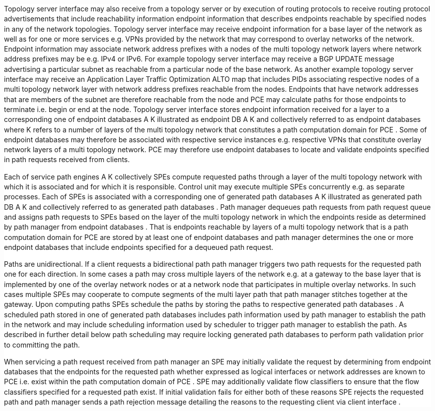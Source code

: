 Topology server interface may also receive from a topology server or by execution of routing protocols to receive routing protocol advertisements that include reachability information endpoint information that describes endpoints reachable by specified nodes in any of the network topologies. Topology server interface may receive endpoint information for a base layer of the network as well as for one or more services e.g. VPNs provided by the network that may correspond to overlay networks of the network. Endpoint information may associate network address prefixes with a nodes of the multi topology network layers where network address prefixes may be e.g. IPv4 or IPv6. For example topology server interface may receive a BGP UPDATE message advertising a particular subnet as reachable from a particular node of the base network. As another example topology server interface may receive an Application Layer Traffic Optimization ALTO map that includes PIDs associating respective nodes of a multi topology network layer with network address prefixes reachable from the nodes. Endpoints that have network addresses that are members of the subnet are therefore reachable from the node and PCE may calculate paths for those endpoints to terminate i.e. begin or end at the node. Topology server interface stores endpoint information received for a layer to a corresponding one of endpoint databases A K illustrated as endpoint DB A K and collectively referred to as endpoint databases where K refers to a number of layers of the multi topology network that constitutes a path computation domain for PCE . Some of endpoint databases may therefore be associated with respective service instances e.g. respective VPNs that constitute overlay network layers of a multi topology network. PCE may therefore use endpoint databases to locate and validate endpoints specified in path requests received from clients.

Each of service path engines A K collectively SPEs compute requested paths through a layer of the multi topology network with which it is associated and for which it is responsible. Control unit may execute multiple SPEs concurrently e.g. as separate processes. Each of SPEs is associated with a corresponding one of generated path databases A K illustrated as generated path DB A K and collectively referred to as generated path databases . Path manager dequeues path requests from path request queue and assigns path requests to SPEs based on the layer of the multi topology network in which the endpoints reside as determined by path manager from endpoint databases . That is endpoints reachable by layers of a multi topology network that is a path computation domain for PCE are stored by at least one of endpoint databases and path manager determines the one or more endpoint databases that include endpoints specified for a dequeued path request.

Paths are unidirectional. If a client requests a bidirectional path path manager triggers two path requests for the requested path one for each direction. In some cases a path may cross multiple layers of the network e.g. at a gateway to the base layer that is implemented by one of the overlay network nodes or at a network node that participates in multiple overlay networks. In such cases multiple SPEs may cooperate to compute segments of the multi layer path that path manager stitches together at the gateway. Upon computing paths SPEs schedule the paths by storing the paths to respective generated path databases . A scheduled path stored in one of generated path databases includes path information used by path manager to establish the path in the network and may include scheduling information used by scheduler to trigger path manager to establish the path. As described in further detail below path scheduling may require locking generated path databases to perform path validation prior to committing the path.

When servicing a path request received from path manager an SPE may initially validate the request by determining from endpoint databases that the endpoints for the requested path whether expressed as logical interfaces or network addresses are known to PCE i.e. exist within the path computation domain of PCE . SPE may additionally validate flow classifiers to ensure that the flow classifiers specified for a requested path exist. If initial validation fails for either both of these reasons SPE rejects the requested path and path manager sends a path rejection message detailing the reasons to the requesting client via client interface .
